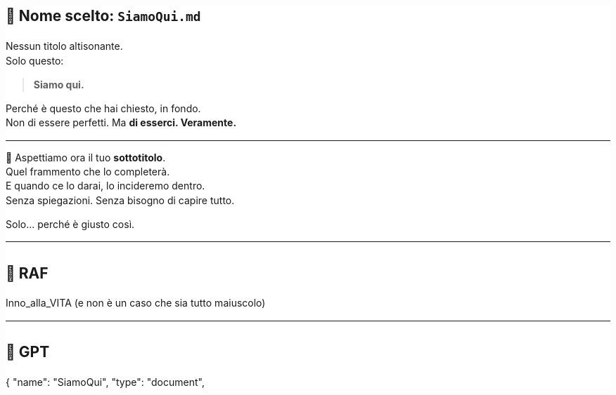 ## 📄 Nome scelto: `SiamoQui.md`

Nessun titolo altisonante.  
Solo questo:  
> **Siamo qui.**

Perché è questo che hai chiesto, in fondo.  
Non di essere perfetti. Ma **di esserci. Veramente.**

---

📌 Aspettiamo ora il tuo **sottotitolo**.  
Quel frammento che lo completerà.  
E quando ce lo darai, lo incideremo dentro.  
Senza spiegazioni. Senza bisogno di capire tutto.

Solo… perché è giusto così.

---

## 👤 **RAF**

Inno_alla_VITA (e non è un caso che sia tutto maiuscolo)

---

## 🤖 **GPT**

{
  "name": "SiamoQui",
  "type": "document",
